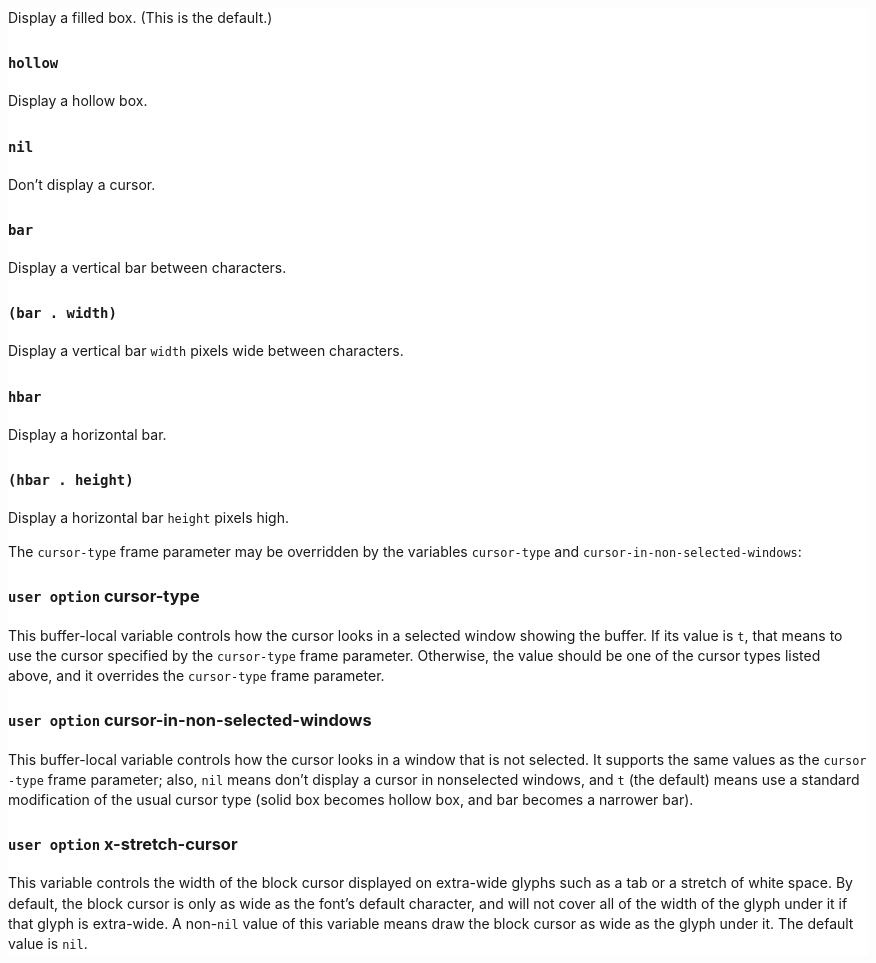 Display a filled box. (This is the default.)

### `hollow`

Display a hollow box.

### `nil`

Don’t display a cursor.

### `bar`

Display a vertical bar between characters.

### `(bar . width)`

Display a vertical bar `width` pixels wide between characters.

### `hbar`

Display a horizontal bar.

### `(hbar . height)`

Display a horizontal bar `height` pixels high.

The `cursor-type` frame parameter may be overridden by the variables `cursor-type` and `cursor-in-non-selected-windows`:

### <span className="tag useroption">`user option`</span> **cursor-type**

This buffer-local variable controls how the cursor looks in a selected window showing the buffer. If its value is `t`, that means to use the cursor specified by the `cursor-type` frame parameter. Otherwise, the value should be one of the cursor types listed above, and it overrides the `cursor-type` frame parameter.

### <span className="tag useroption">`user option`</span> **cursor-in-non-selected-windows**

This buffer-local variable controls how the cursor looks in a window that is not selected. It supports the same values as the `cursor-type` frame parameter; also, `nil` means don’t display a cursor in nonselected windows, and `t` (the default) means use a standard modification of the usual cursor type (solid box becomes hollow box, and bar becomes a narrower bar).

### <span className="tag useroption">`user option`</span> **x-stretch-cursor**

This variable controls the width of the block cursor displayed on extra-wide glyphs such as a tab or a stretch of white space. By default, the block cursor is only as wide as the font’s default character, and will not cover all of the width of the glyph under it if that glyph is extra-wide. A non-`nil` value of this variable means draw the block cursor as wide as the glyph under it. The default value is `nil`.
